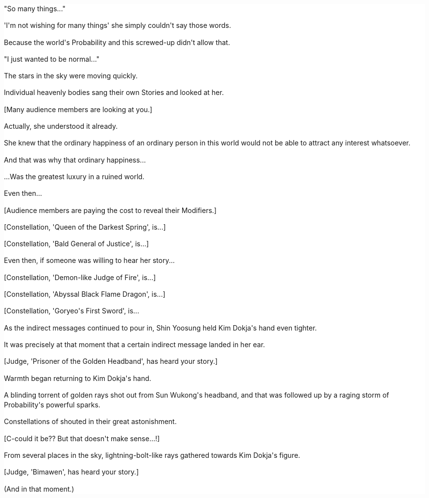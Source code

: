 "So many things..."

'I'm not wishing for many things'  she simply couldn't say those words.

Because the world's Probability and this screwed-up <Star Stream> didn't allow
that.

"I just wanted to be normal..."

The stars in the sky were moving quickly.

Individual heavenly bodies sang their own Stories and looked at her.

\[Many audience members are looking at you.\]

Actually, she understood it already.

She knew that the ordinary happiness of an ordinary person in this world would
not be able to attract any interest whatsoever.

And that was why that ordinary happiness...

...Was the greatest luxury in a ruined world.

Even then...

\[Audience members are paying the cost to reveal their Modifiers.\]

\[Constellation, 'Queen of the Darkest Spring', is...\]

\[Constellation, 'Bald General of Justice', is...\]

Even then, if someone was willing to hear her story...

\[Constellation, 'Demon-like Judge of Fire', is...\]

\[Constellation, 'Abyssal Black Flame Dragon', is...\]

\[Constellation, 'Goryeo's First Sword', is...

As the indirect messages continued to pour in, Shin Yoosung held Kim Dokja's
hand even tighter.

It was precisely at that moment that a certain indirect message landed in her
ear.

\[Judge, 'Prisoner of the Golden Headband', has heard your story.\]

Warmth began returning to Kim Dokja's hand.

A blinding torrent of golden rays shot out from Sun Wukong's headband, and
that was followed up by a raging storm of Probability's powerful sparks.

Constellations of <Emperor> shouted in their great astonishment.

\[C-could it be?? But that doesn't make sense...\!\]

From several places in the sky, lightning-bolt-like rays gathered towards Kim
Dokja's figure.

\[Judge, 'Bimawen', has heard your story.\]

\(And in that moment.\)
